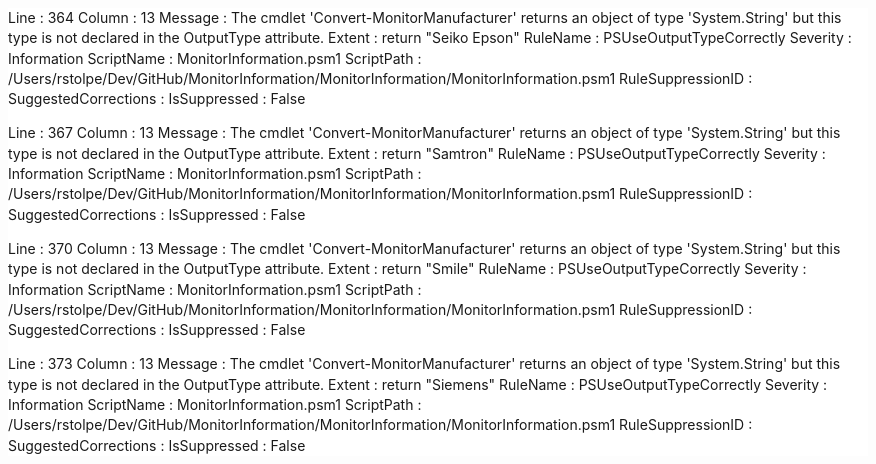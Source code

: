 Line                 : 364
Column               : 13
Message              : The cmdlet 'Convert-MonitorManufacturer' returns an object of type 'System.String' but this type is not declared in the OutputType attribute.
Extent               : return "Seiko Epson"
RuleName             : PSUseOutputTypeCorrectly
Severity             : Information
ScriptName           : MonitorInformation.psm1
ScriptPath           : /Users/rstolpe/Dev/GitHub/MonitorInformation/MonitorInformation/MonitorInformation.psm1
RuleSuppressionID    : 
SuggestedCorrections : 
IsSuppressed         : False

Line                 : 367
Column               : 13
Message              : The cmdlet 'Convert-MonitorManufacturer' returns an object of type 'System.String' but this type is not declared in the OutputType attribute.
Extent               : return "Samtron"
RuleName             : PSUseOutputTypeCorrectly
Severity             : Information
ScriptName           : MonitorInformation.psm1
ScriptPath           : /Users/rstolpe/Dev/GitHub/MonitorInformation/MonitorInformation/MonitorInformation.psm1
RuleSuppressionID    : 
SuggestedCorrections : 
IsSuppressed         : False

Line                 : 370
Column               : 13
Message              : The cmdlet 'Convert-MonitorManufacturer' returns an object of type 'System.String' but this type is not declared in the OutputType attribute.
Extent               : return "Smile"
RuleName             : PSUseOutputTypeCorrectly
Severity             : Information
ScriptName           : MonitorInformation.psm1
ScriptPath           : /Users/rstolpe/Dev/GitHub/MonitorInformation/MonitorInformation/MonitorInformation.psm1
RuleSuppressionID    : 
SuggestedCorrections : 
IsSuppressed         : False

Line                 : 373
Column               : 13
Message              : The cmdlet 'Convert-MonitorManufacturer' returns an object of type 'System.String' but this type is not declared in the OutputType attribute.
Extent               : return "Siemens"
RuleName             : PSUseOutputTypeCorrectly
Severity             : Information
ScriptName           : MonitorInformation.psm1
ScriptPath           : /Users/rstolpe/Dev/GitHub/MonitorInformation/MonitorInformation/MonitorInformation.psm1
RuleSuppressionID    : 
SuggestedCorrections : 
IsSuppressed         : False
